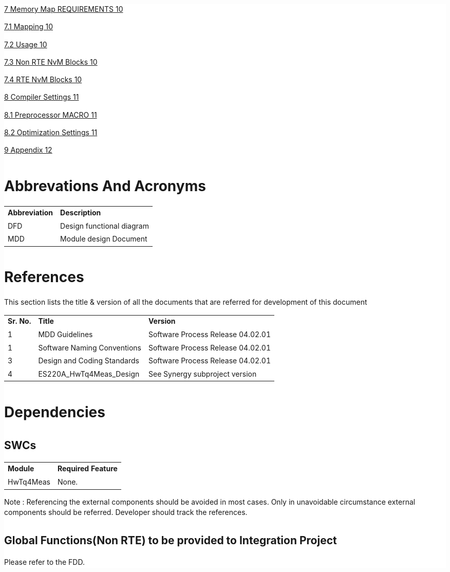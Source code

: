 [7 Memory Map REQUIREMENTS 10](#memory-map-requirements)

[7.1 Mapping 10](#mapping)

[7.2 Usage 10](#usage)

[7.3 Non RTE NvM Blocks 10](#nvm-blocks)

[7.4 RTE NvM Blocks 10](#__RefHeading___Toc389222336)

[8 Compiler Settings 11](#compiler-settings)

[8.1 Preprocessor MACRO 11](#preprocessor-macro)

[8.2 Optimization Settings 11](#optimization-settings)

[9 Appendix 12](#appendix)

# Abbrevations And Acronyms

|                  |                           |
|------------------|---------------------------|
| **Abbreviation** | **Description**           |
| DFD              | Design functional diagram |
| MDD              | Module design Document    |

# References

This section lists the title & version of all the documents that are
referred for development of this document

|             |                             |                                   |
|----------|----------------------------------------------|-----------------|
| **Sr. No.** | **Title**                   | **Version**                       |
| 1           | MDD Guidelines              | Software Process Release 04.02.01 |
| 1           | Software Naming Conventions | Software Process Release 04.02.01 |
| 3           | Design and Coding Standards | Software Process Release 04.02.01 |
| 4           | ES220A_HwTq4Meas_Design     | See Synergy subproject version    |

# Dependencies

## SWCs

|            |                      |
|------------|----------------------|
| **Module** | **Required Feature** |
| HwTq4Meas  | None.                |

Note : Referencing the external components should be avoided in most
cases. Only in unavoidable circumstance external components should be
referred. Developer should track the references.

## Global Functions(Non RTE) to be provided to Integration Project

Please refer to the FDD.
